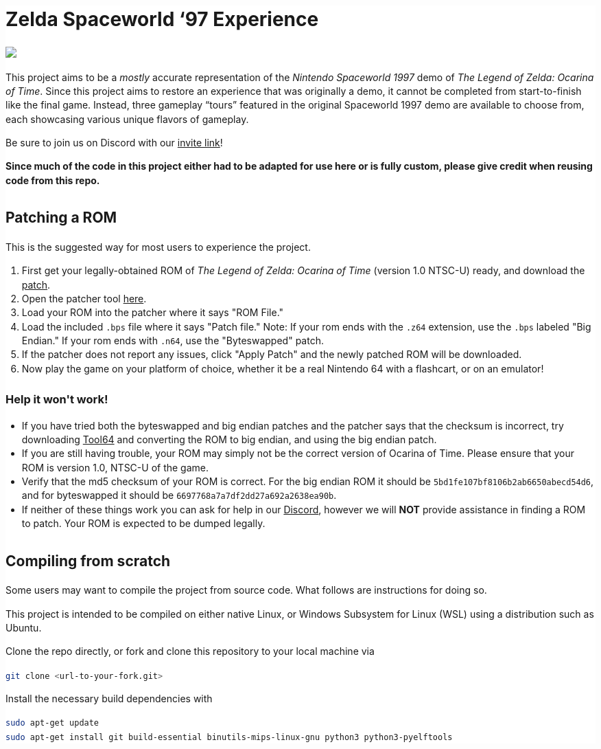 # Zelda Spaceworld ‘97 Experience
![](https://github.com/z64proto/sw97/blob/master/images/boxart.png?raw=true)

This project aims to be a *mostly* accurate representation of the *Nintendo Spaceworld 1997* demo of *The Legend of Zelda: Ocarina of Time*. Since this project aims to restore an experience that was originally a demo, it cannot be completed from start-to-finish like the final game. Instead, three gameplay “tours” featured in the original Spaceworld 1997 demo are available to choose from, each showcasing various unique flavors of gameplay.

Be sure to join us on Discord with our [invite link](https://discord.gg/B9GpFmKgzx)!

**Since much of the code in this project either had to be adapted for use here or is fully custom, please give credit when reusing code from this repo.**

## Patching a ROM
This is the suggested way for most users to experience the project.

1. First get your legally-obtained ROM of *The Legend of Zelda: Ocarina of Time* (version 1.0 NTSC-U) ready, and download the [patch](https://mega.nz/file/H3IS0JyS#rp4nf2vBGhBgCKkcXdMNbXeqkUnMxrNrg38jZJAl2hw).
2. Open the patcher tool [here](https://www.marcrobledo.com/RomPatcher.js/).
3. Load your ROM into the patcher where it says "ROM File."
4. Load the included `.bps` file where it says "Patch file."
Note: If your rom ends with the `.z64` extension, use the `.bps` labeled "Big Endian." If your rom ends with `.n64`, use the "Byteswapped" patch.
5. If the patcher does not report any issues, click "Apply Patch" and the newly patched ROM will be downloaded.
6. Now play the game on your platform of choice, whether it be a real Nintendo 64 with a flashcart, or on an emulator!

### Help it won't work!
* If you have tried both the byteswapped and big endian patches and the patcher says that the checksum is incorrect, try downloading [Tool64](https://www.zophar.net/utilities/n64aud/tool-n64.html) and converting the ROM to big endian, and using the big endian patch.
* If you are still having trouble, your ROM may simply not be the correct version of Ocarina of Time. Please ensure that your ROM is version 1.0, NTSC-U of the game.
* Verify that the md5 checksum of your ROM is correct. For the big endian ROM it should be `5bd1fe107bf8106b2ab6650abecd54d6`, and for byteswapped it should be `6697768a7a7df2dd27a692a2638ea90b`.
* If neither of these things work you can ask for help in our [Discord](https://discord.gg/B9GpFmKgzx), however we will **NOT** provide assistance in finding a ROM to patch. Your ROM is expected to be dumped legally.

## Compiling from scratch
Some users may want to compile the project from source code. What follows are instructions for doing so.

This project is intended to be compiled on either native Linux, or Windows Subsystem for Linux (WSL) using a distribution such as Ubuntu.

Clone the repo directly, or fork and clone this repository to your local machine via
```bash
git clone <url-to-your-fork.git>
```
Install the necessary build dependencies with
```bash
sudo apt-get update
sudo apt-get install git build-essential binutils-mips-linux-gnu python3 python3-pyelftools
```
